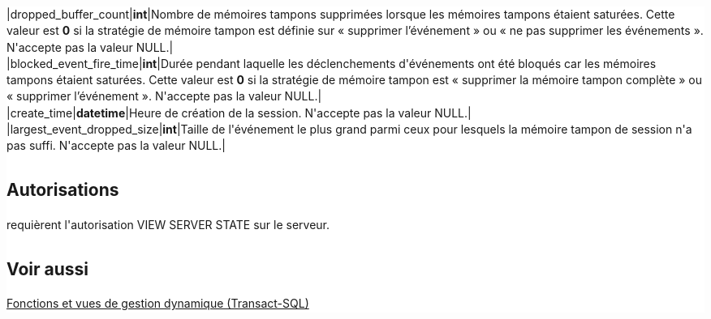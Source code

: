 |dropped_buffer_count|**int**|Nombre de mémoires tampons supprimées lorsque les mémoires tampons étaient saturées. Cette valeur est **0** si la stratégie de mémoire tampon est définie sur « supprimer l’événement » ou « ne pas supprimer les événements ». N'accepte pas la valeur NULL.|  
|blocked_event_fire_time|**int**|Durée pendant laquelle les déclenchements d'événements ont été bloqués car les mémoires tampons étaient saturées. Cette valeur est **0** si la stratégie de mémoire tampon est « supprimer la mémoire tampon complète » ou « supprimer l’événement ». N'accepte pas la valeur NULL.|  
|create_time|**datetime**|Heure de création de la session. N'accepte pas la valeur NULL.|  
|largest_event_dropped_size|**int**|Taille de l'événement le plus grand parmi ceux pour lesquels la mémoire tampon de session n'a pas suffi. N'accepte pas la valeur NULL.|  
  
## <a name="permissions"></a>Autorisations  
 requièrent l'autorisation VIEW SERVER STATE sur le serveur.  
  
## <a name="see-also"></a>Voir aussi  
 [Fonctions et vues de gestion dynamique &#40;Transact-SQL&#41;](~/relational-databases/system-dynamic-management-views/system-dynamic-management-views.md)  
  
  

